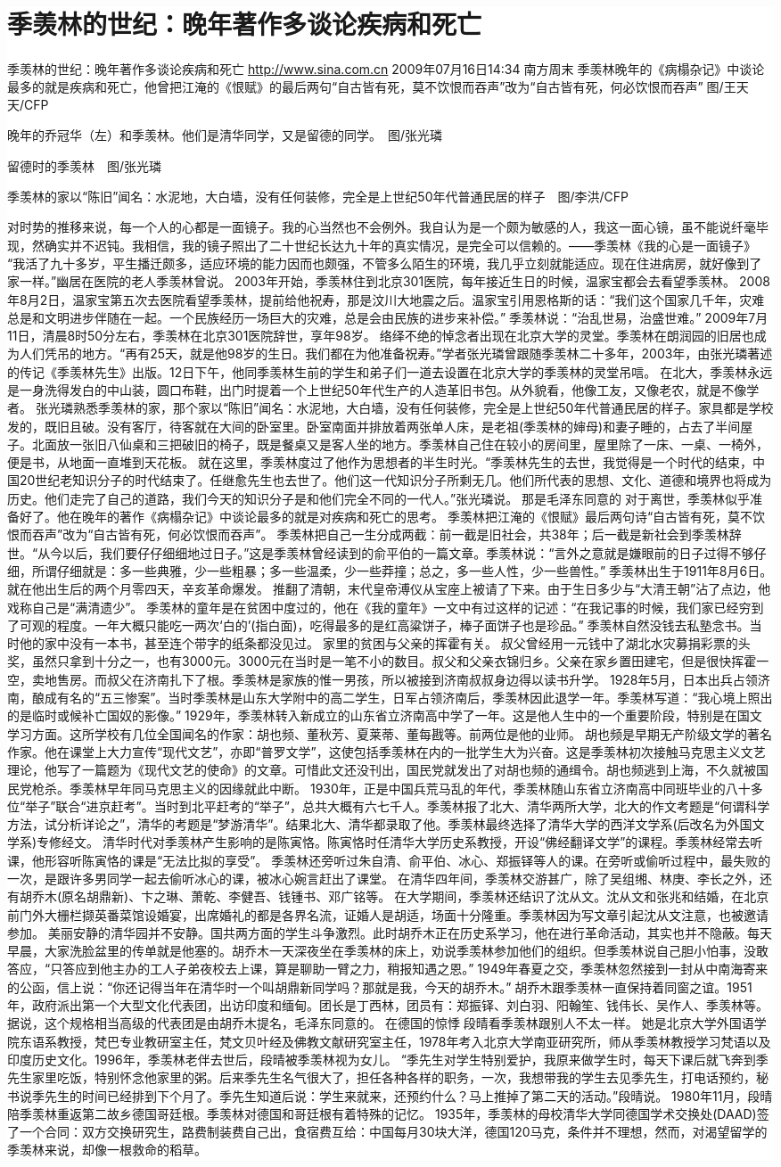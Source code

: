 # 季羡林的世纪：晚年著作多谈论疾病和死亡

季羡林的世纪：晚年著作多谈论疾病和死亡
http://www.sina.com.cn  2009年07月16日14:34  南方周末
季羡林晚年的《病榻杂记》中谈论最多的就是疾病和死亡，他曾把江淹的《恨赋》的最后两句“自古皆有死，莫不饮恨而吞声”改为“自古皆有死，何必饮恨而吞声” 图/王天天/CFP

晚年的乔冠华（左）和季羡林。他们是清华同学，又是留德的同学。　图/张光璘

留德时的季羡林　图/张光璘

季羡林的家以“陈旧”闻名：水泥地，大白墙，没有任何装修，完全是上世纪50年代普通民居的样子　图/李洪/CFP

对时势的推移来说，每一个人的心都是一面镜子。我的心当然也不会例外。我自认为是一个颇为敏感的人，我这一面心镜，虽不能说纤毫毕现，然确实并不迟钝。我相信，我的镜子照出了二十世纪长达九十年的真实情况，是完全可以信赖的。——季羡林《我的心是一面镜子》
“我活了九十多岁，平生播迁颇多，适应环境的能力因而也颇强，不管多么陌生的环境，我几乎立刻就能适应。现在住进病房，就好像到了家一样。”幽居在医院的老人季羡林曾说。
2003年开始，季羡林住到北京301医院，每年接近生日的时候，温家宝都会去看望季羡林。
2008年8月2日，温家宝第五次去医院看望季羡林，提前给他祝寿，那是汶川大地震之后。温家宝引用恩格斯的话：“我们这个国家几千年，灾难总是和文明进步伴随在一起。一个民族经历一场巨大的灾难，总是会由民族的进步来补偿。”
季羡林说：“治乱世易，治盛世难。”
2009年7月11日，清晨8时50分左右，季羡林在北京301医院辞世，享年98岁。
络绎不绝的悼念者出现在北京大学的灵堂。季羡林在朗润园的旧居也成为人们凭吊的地方。“再有25天，就是他98岁的生日。我们都在为他准备祝寿。”学者张光璘曾跟随季羡林二十多年，2003年，由张光璘著述的传记《季羡林先生》出版。12日下午，他同季羡林生前的学生和弟子们一道去设置在北京大学的季羡林的灵堂吊唁。
在北大，季羡林永远是一身洗得发白的中山装，圆口布鞋，出门时提着一个上世纪50年代生产的人造革旧书包。从外貌看，他像工友，又像老农，就是不像学者。
张光璘熟悉季羡林的家，那个家以“陈旧”闻名：水泥地，大白墙，没有任何装修，完全是上世纪50年代普通民居的样子。家具都是学校发的，既旧且破。没有客厅，待客就在大间的卧室里。卧室南面并排放着两张单人床，是老祖(季羡林的婶母)和妻子睡的，占去了半间屋子。北面放一张旧八仙桌和三把破旧的椅子，既是餐桌又是客人坐的地方。季羡林自己住在较小的房间里，屋里除了一床、一桌、一椅外，便是书，从地面一直堆到天花板。
就在这里，季羡林度过了他作为思想者的半生时光。“季羡林先生的去世，我觉得是一个时代的结束，中国20世纪老知识分子的时代结束了。任继愈先生也去世了。他们这一代知识分子所剩无几。他们所代表的思想、文化、道德和境界也将成为历史。他们走完了自己的道路，我们今天的知识分子是和他们完全不同的一代人。”张光璘说。
那是毛泽东同意的
对于离世，季羡林似乎准备好了。他在晚年的著作《病榻杂记》中谈论最多的就是对疾病和死亡的思考。
季羡林把江淹的《恨赋》最后两句诗“自古皆有死，莫不饮恨而吞声”改为“自古皆有死，何必饮恨而吞声”。
季羡林把自己一生分成两截：前一截是旧社会，共38年；后一截是新社会到季羡林辞世。“从今以后，我们要仔仔细细地过日子。”这是季羡林曾经读到的俞平伯的一篇文章。季羡林说：“言外之意就是嫌眼前的日子过得不够仔细，所谓仔细就是：多一些典雅，少一些粗暴；多一些温柔，少一些莽撞；总之，多一些人性，少一些兽性。”
季羡林出生于1911年8月6日。就在他出生后的两个月零四天，辛亥革命爆发。
推翻了清朝，末代皇帝溥仪从宝座上被请了下来。由于生日多少与“大清王朝”沾了点边，他戏称自己是“满清遗少”。
季羡林的童年是在贫困中度过的，他在《我的童年》一文中有过这样的记述：“在我记事的时候，我们家已经穷到了可观的程度。一年大概只能吃一两次‘白的’(指白面)，吃得最多的是红高粱饼子，棒子面饼子也是珍品。”
季羡林自然没钱去私塾念书。当时他的家中没有一本书，甚至连个带字的纸条都没见过。
家里的贫困与父亲的挥霍有关。
叔父曾经用一元钱中了湖北水灾募捐彩票的头奖，虽然只拿到十分之一，也有3000元。3000元在当时是一笔不小的数目。叔父和父亲衣锦归乡。父亲在家乡置田建宅，但是很快挥霍一空，卖地售房。而叔父在济南扎下了根。季羡林是家族的惟一男孩，所以被接到济南叔叔身边得以读书升学。
1928年5月，日本出兵占领济南，酿成有名的“五三惨案”。当时季羡林是山东大学附中的高二学生，日军占领济南后，季羡林因此退学一年。季羡林写道：“我心境上照出的是临时或候补亡国奴的影像。”
1929年，季羡林转入新成立的山东省立济南高中学了一年。这是他人生中的一个重要阶段，特别是在国文学习方面。这所学校有几位全国闻名的作家：胡也频、董秋芳、夏莱蒂、董每戡等。前两位是他的业师。
胡也频是早期无产阶级文学的著名作家。他在课堂上大力宣传“现代文艺”，亦即“普罗文学”，这使包括季羡林在内的一批学生大为兴奋。这是季羡林初次接触马克思主义文艺理论，他写了一篇题为《现代文艺的使命》的文章。可惜此文还没刊出，国民党就发出了对胡也频的通缉令。胡也频逃到上海，不久就被国民党枪杀。季羡林早年同马克思主义的因缘就此中断。
1930年，正是中国兵荒马乱的年代，季羡林随山东省立济南高中同班毕业的八十多位“举子”联合“进京赶考”。当时到北平赶考的“举子”，总共大概有六七千人。季羡林报了北大、清华两所大学，北大的作文考题是“何谓科学方法，试分析详论之”，清华的考题是“梦游清华”。结果北大、清华都录取了他。季羡林最终选择了清华大学的西洋文学系(后改名为外国文学系)专修经文。
清华时代对季羡林产生影响的是陈寅恪。陈寅恪时任清华大学历史系教授，开设“佛经翻译文学”的课程。季羡林经常去听课，他形容听陈寅恪的课是“无法比拟的享受”。
季羡林还旁听过朱自清、俞平伯、冰心、郑振铎等人的课。在旁听或偷听过程中，最失败的一次，是跟许多男同学一起去偷听冰心的课，被冰心婉言赶出了课堂。
在清华四年间，季羡林交游甚广，除了吴组缃、林庚、李长之外，还有胡乔木(原名胡鼎新)、卞之琳、萧乾、李健吾、钱锺书、邓广铭等。
在大学期间，季羡林还结识了沈从文。沈从文和张兆和结婚，在北京前门外大栅栏撷英番菜馆设婚宴，出席婚礼的都是各界名流，证婚人是胡适，场面十分隆重。季羡林因为写文章引起沈从文注意，也被邀请参加。
美丽安静的清华园并不安静。国共两方面的学生斗争激烈。此时胡乔木正在历史系学习，他在进行革命活动，其实也并不隐蔽。每天早晨，大家洗脸盆里的传单就是他塞的。胡乔木一天深夜坐在季羡林的床上，劝说季羡林参加他们的组织。但季羡林说自己胆小怕事，没敢答应，“只答应到他主办的工人子弟夜校去上课，算是聊助一臂之力，稍报知遇之恩。”
1949年春夏之交，季羡林忽然接到一封从中南海寄来的公函，信上说：“你还记得当年在清华时一个叫胡鼎新同学吗？那就是我，今天的胡乔木。”
胡乔木跟季羡林一直保持着同窗之谊。1951年，政府派出第一个大型文化代表团，出访印度和缅甸。团长是丁西林，团员有：郑振铎、刘白羽、阳翰笙、钱伟长、吴作人、季羡林等。据说，这个规格相当高级的代表团是由胡乔木提名，毛泽东同意的。
在德国的惊悸
段晴看季羡林跟别人不太一样。
她是北京大学外国语学院东语系教授，梵巴专业教研室主任，梵文贝叶经及佛教文献研究室主任，1978年考入北京大学南亚研究所，师从季羡林教授学习梵语以及印度历史文化。1996年，季羡林老伴去世后，段晴被季羡林视为女儿。
“季先生对学生特别爱护，我原来做学生时，每天下课后就飞奔到季先生家里吃饭，特别怀念他家里的粥。后来季先生名气很大了，担任各种各样的职务，一次，我想带我的学生去见季先生，打电话预约，秘书说季先生的时间已经排到下个月了。季先生知道后说：学生来就来，还预约什么？马上推掉了第二天的活动。”段晴说。
1980年11月，段晴陪季羡林重返第二故乡德国哥廷根。季羡林对德国和哥廷根有着特殊的记忆。
1935年，季羡林的母校清华大学同德国学术交换处(DAAD)签了一个合同：双方交换研究生，路费制装费自己出，食宿费互给：中国每月30块大洋，德国120马克，条件并不理想，然而，对渴望留学的季羡林来说，却像一根救命的稻草。
